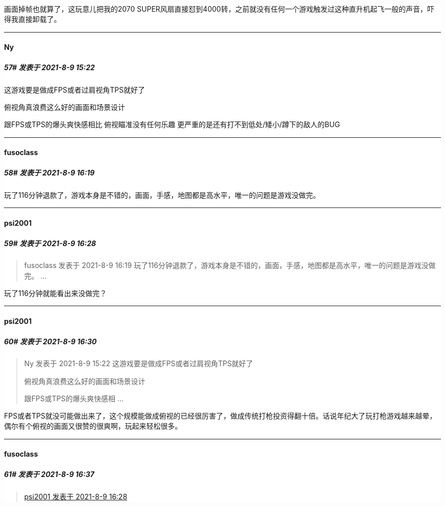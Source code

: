 
画面掉帧也就算了，这玩意儿把我的2070 SUPER风扇直接怼到4000转，之前就没有任何一个游戏触发过这种直升机起飞一般的声音，吓得我直接卸载了。


*****

####  Ny  
##### 57#       发表于 2021-8-9 15:22


这游戏要是做成FPS或者过肩视角TPS就好了 

俯视角真浪费这么好的画面和场景设计 

跟FPS或TPS的爆头爽快感相比 俯视瞄准没有任何乐趣 更严重的是还有打不到低处/矮小/蹲下的敌人的BUG


*****

####  fusoclass  
##### 58#       发表于 2021-8-9 16:19


玩了116分钟退款了，游戏本身是不错的，画面，手感，地图都是高水平，唯一的问题是游戏没做完。


*****

####  psi2001  
##### 59#       发表于 2021-8-9 16:28


<blockquote>fusoclass 发表于 2021-8-9 16:19
玩了116分钟退款了，游戏本身是不错的，画面，手感，地图都是高水平，唯一的问题是游戏没做完。 ...</blockquote>
玩了116分钟就能看出来没做完？


*****

####  psi2001  
##### 60#       发表于 2021-8-9 16:30


<blockquote>Ny 发表于 2021-8-9 15:22
这游戏要是做成FPS或者过肩视角TPS就好了 

俯视角真浪费这么好的画面和场景设计 

跟FPS或TPS的爆头爽快感相 ...</blockquote>
FPS或者TPS就没可能做出来了，这个规模能做成俯视的已经很厉害了，做成传统打枪投资得翻十倍。话说年纪大了玩打枪游戏越来越晕，偶尔有个俯视的画面又很赞的很爽啊，玩起来轻松很多。




*****

####  fusoclass  
##### 61#       发表于 2021-8-9 16:37


<blockquote><a href="httphttps://bbs.saraba1st.com/2b/forum.php?mod=redirect&amp;goto=findpost&amp;pid=52304495&amp;ptid=2017939" target="_blank">psi2001 发表于 2021-8-9 16:28</a>
